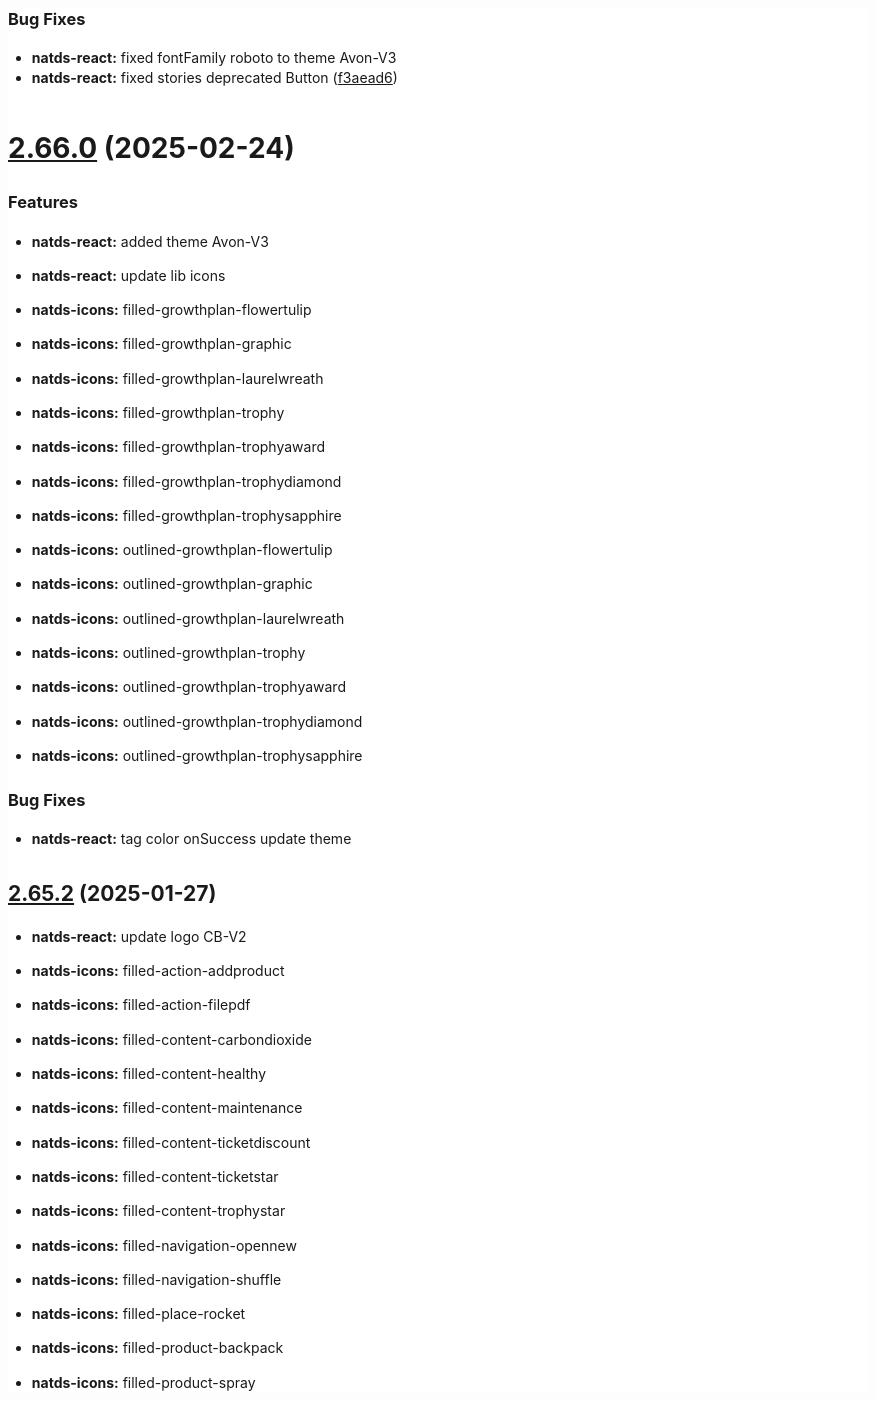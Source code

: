 ### Bug Fixes
* **natds-react:** fixed fontFamily roboto to theme Avon-V3
* **natds-react:**  fixed stories deprecated Button ([f3aead6](https://github.com/natura-cosmeticos/natds-js/commit/f3aead67ef359a6814e4816ab115e8e9a64b4449))





# [2.66.0](https://github.com/natura-cosmeticos/natds-js/compare/@naturacosmeticos/natds-react@2.66.0-alpha.DSY-5577.7.0...@naturacosmeticos/natds-react@2.66.0) (2025-02-24)

### Features

* **natds-react:** added theme Avon-V3
* **natds-react:**  update lib icons 
* **natds-icons:** filled-growthplan-flowertulip
* **natds-icons:** filled-growthplan-graphic
* **natds-icons:** filled-growthplan-laurelwreath
* **natds-icons:** filled-growthplan-trophy
* **natds-icons:** filled-growthplan-trophyaward
* **natds-icons:** filled-growthplan-trophydiamond
* **natds-icons:** filled-growthplan-trophysapphire

* **natds-icons:** outlined-growthplan-flowertulip
* **natds-icons:** outlined-growthplan-graphic
* **natds-icons:** outlined-growthplan-laurelwreath
* **natds-icons:** outlined-growthplan-trophy
* **natds-icons:** outlined-growthplan-trophyaward
* **natds-icons:** outlined-growthplan-trophydiamond
* **natds-icons:** outlined-growthplan-trophysapphire

### Bug Fixes

* **natds-react:**  tag color onSuccess update theme 





## [2.65.2](https://github.com/natura-cosmeticos/natds-js/compare/@naturacosmeticos/natds-react@2.65.2-alpha.DSY-5461.9.0...@naturacosmeticos/natds-react@2.65.2) (2025-01-27)


* **natds-react:**  update logo CB-V2

* **natds-icons:** filled-action-addproduct
* **natds-icons:** filled-action-filepdf
* **natds-icons:** filled-content-carbondioxide
* **natds-icons:** filled-content-healthy
* **natds-icons:** filled-content-maintenance
* **natds-icons:** filled-content-ticketdiscount
* **natds-icons:** filled-content-ticketstar
* **natds-icons:** filled-content-trophystar
* **natds-icons:** filled-navigation-opennew
* **natds-icons:** filled-navigation-shuffle
* **natds-icons:** filled-place-rocket
* **natds-icons:** filled-product-backpack
* **natds-icons:** filled-product-spray
